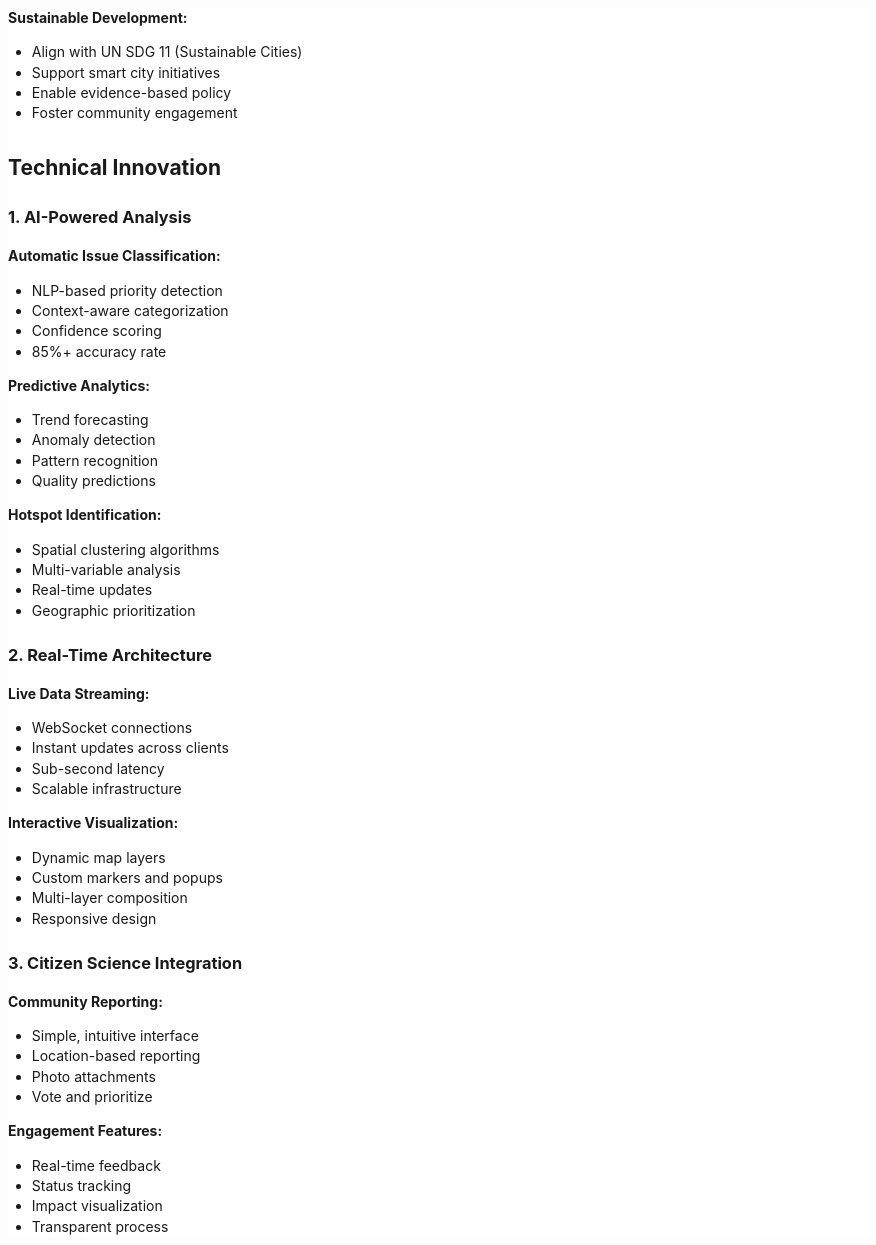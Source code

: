 **Sustainable Development:**
- Align with UN SDG 11 (Sustainable Cities)
- Support smart city initiatives
- Enable evidence-based policy
- Foster community engagement

## Technical Innovation

### 1. AI-Powered Analysis

**Automatic Issue Classification:**
- NLP-based priority detection
- Context-aware categorization
- Confidence scoring
- 85%+ accuracy rate

**Predictive Analytics:**
- Trend forecasting
- Anomaly detection
- Pattern recognition
- Quality predictions

**Hotspot Identification:**
- Spatial clustering algorithms
- Multi-variable analysis
- Real-time updates
- Geographic prioritization

### 2. Real-Time Architecture

**Live Data Streaming:**
- WebSocket connections
- Instant updates across clients
- Sub-second latency
- Scalable infrastructure

**Interactive Visualization:**
- Dynamic map layers
- Custom markers and popups
- Multi-layer composition
- Responsive design

### 3. Citizen Science Integration

**Community Reporting:**
- Simple, intuitive interface
- Location-based reporting
- Photo attachments
- Vote and prioritize

**Engagement Features:**
- Real-time feedback
- Status tracking
- Impact visualization
- Transparent process
